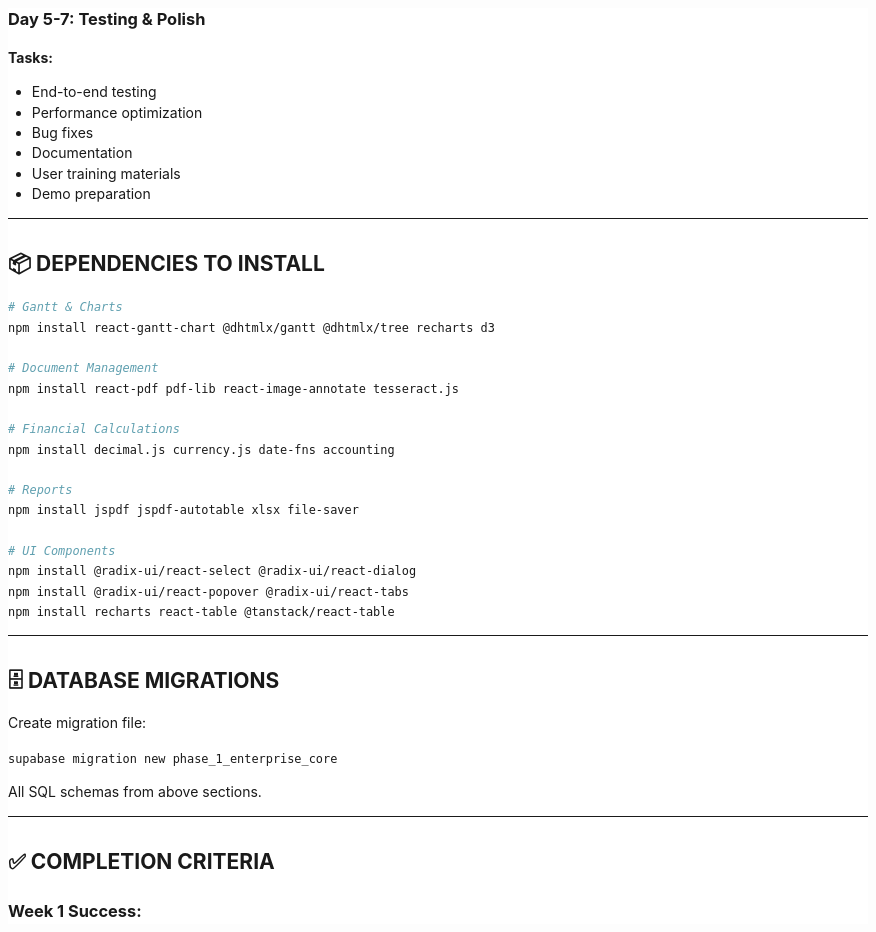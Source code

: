 
### **Day 5-7: Testing & Polish**

**Tasks:**

- End-to-end testing
- Performance optimization
- Bug fixes
- Documentation
- User training materials
- Demo preparation

---

## 📦 **DEPENDENCIES TO INSTALL**

```bash
# Gantt & Charts
npm install react-gantt-chart @dhtmlx/gantt @dhtmlx/tree recharts d3

# Document Management
npm install react-pdf pdf-lib react-image-annotate tesseract.js

# Financial Calculations
npm install decimal.js currency.js date-fns accounting

# Reports
npm install jspdf jspdf-autotable xlsx file-saver

# UI Components
npm install @radix-ui/react-select @radix-ui/react-dialog
npm install @radix-ui/react-popover @radix-ui/react-tabs
npm install recharts react-table @tanstack/react-table
```

---

## 🗄️ **DATABASE MIGRATIONS**

Create migration file:

```bash
supabase migration new phase_1_enterprise_core
```

All SQL schemas from above sections.

---

## ✅ **COMPLETION CRITERIA**

### **Week 1 Success:**
